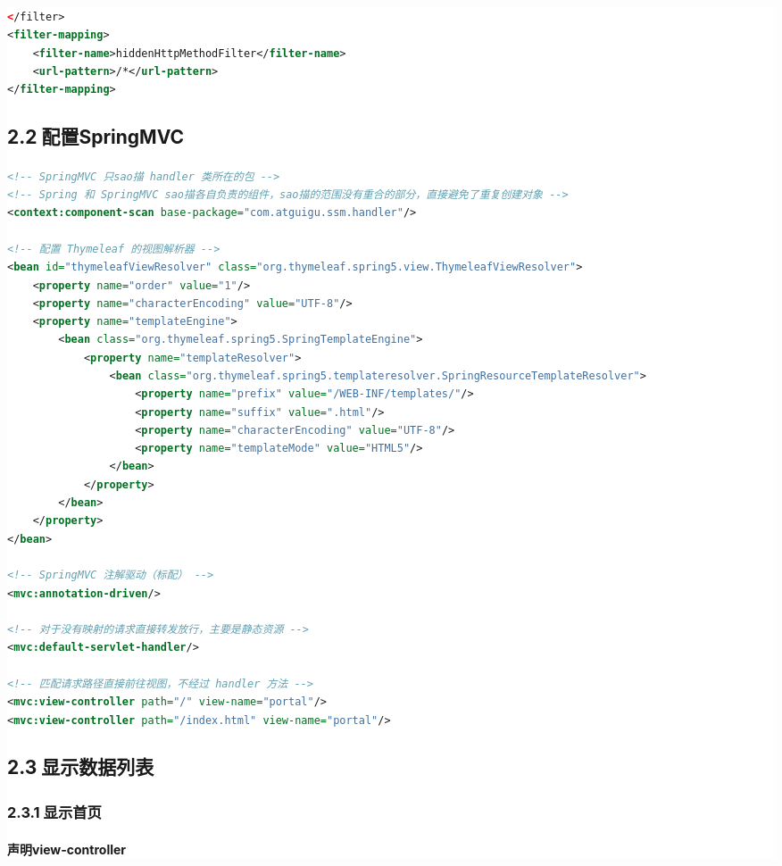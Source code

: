 ```xml
</filter>
<filter-mapping>
    <filter-name>hiddenHttpMethodFilter</filter-name>
    <url-pattern>/*</url-pattern>
</filter-mapping>
```



## 2.2 配置SpringMVC

```xml
<!-- SpringMVC 只sao描 handler 类所在的包 -->
<!-- Spring 和 SpringMVC sao描各自负责的组件，sao描的范围没有重合的部分，直接避免了重复创建对象 -->
<context:component-scan base-package="com.atguigu.ssm.handler"/>
 
<!-- 配置 Thymeleaf 的视图解析器 -->
<bean id="thymeleafViewResolver" class="org.thymeleaf.spring5.view.ThymeleafViewResolver">
    <property name="order" value="1"/>
    <property name="characterEncoding" value="UTF-8"/>
    <property name="templateEngine">
        <bean class="org.thymeleaf.spring5.SpringTemplateEngine">
            <property name="templateResolver">
                <bean class="org.thymeleaf.spring5.templateresolver.SpringResourceTemplateResolver">
                    <property name="prefix" value="/WEB-INF/templates/"/>
                    <property name="suffix" value=".html"/>
                    <property name="characterEncoding" value="UTF-8"/>
                    <property name="templateMode" value="HTML5"/>
                </bean>
            </property>
        </bean>
    </property>
</bean>
 
<!-- SpringMVC 注解驱动（标配） -->
<mvc:annotation-driven/>
 
<!-- 对于没有映射的请求直接转发放行，主要是静态资源 -->
<mvc:default-servlet-handler/>
 
<!-- 匹配请求路径直接前往视图，不经过 handler 方法 -->
<mvc:view-controller path="/" view-name="portal"/>
<mvc:view-controller path="/index.html" view-name="portal"/>
```

## 2.3 显示数据列表

### 2.3.1 显示首页

#### 声明view-controller
